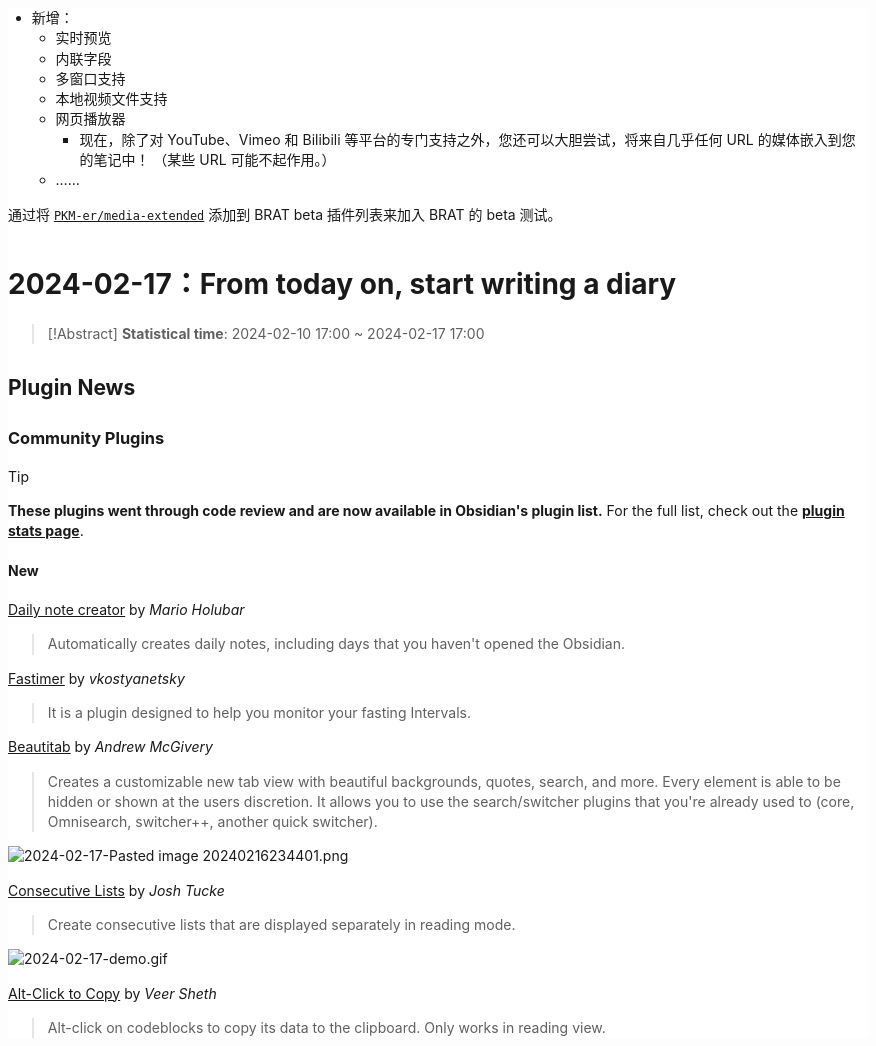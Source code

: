 - 新增：
	- 实时预览
	- 内联字段
	- 多窗口支持
	- 本地视频文件支持
	- 网页播放器
		- 现在，除了对 YouTube、Vimeo 和 Bilibili 等平台的专门支持之外，您还可以大胆尝试，将来自几乎任何 URL 的媒体嵌入到您的笔记中！ （某些 URL 可能不起作用。）
	- ……

通过将 [`PKM-er/media-extended`](https://github.com/PKM-er/media-extended) 添加到 BRAT beta 插件列表来加入 BRAT 的 beta 测试。

# 2024-02-17：From today on, start writing a diary

> [!Abstract]
> **Statistical time**: 2024-02-10 17:00 ~ 2024-02-17 17:00

## Plugin News

### Community Plugins

> [!Tip]
> **These plugins went through code review and are now available in Obsidian's plugin list.** For the full list, check out the [**plugin stats page**](https://obsidian-plugin-stats.vercel.app/new?ref=eleanorkonik.com).

#### New

[Daily note creator](https://github.com/mario-holubar/obsidian-daily-note-creator) by _Mario Holubar_

> Automatically creates daily notes, including days that you haven't opened the Obsidian.

[Fastimer](https://github.com/vkostyanetsky/ObsidianFastimer) by _vkostyanetsky_

> It is a plugin designed to help you monitor your fasting Intervals.

[Beautitab](https://github.com/andrewmcgivery/obsidian-beautitab) by _Andrew McGivery_

> Creates a customizable new tab view with beautiful backgrounds, quotes, search, and more. Every element is able to be hidden or shown at the users discretion. It allows you to use the search/switcher plugins that you're already used to (core, Omnisearch, switcher++, another quick switcher).

![2024-02-17-Pasted image 20240216234401.png](https://cdn.pkmer.cn/images/2024-02-17-Pasted%20image%2020240216234401.png!pkmer)

[Consecutive Lists](https://github.com/jtucker2/obsidian-consecutive-lists) by _Josh Tucke_

> Create consecutive lists that are displayed separately in reading mode.

![2024-02-17-demo.gif](https://cdn.pkmer.cn/images/2024-02-17-demo.gif!pkmer)

[Alt-Click to Copy](https://github.com/veersheth/obsidian-alt-click-to-copy) by _Veer Sheth_

> Alt-click on codeblocks to copy its data to the clipboard. Only works in reading view.

